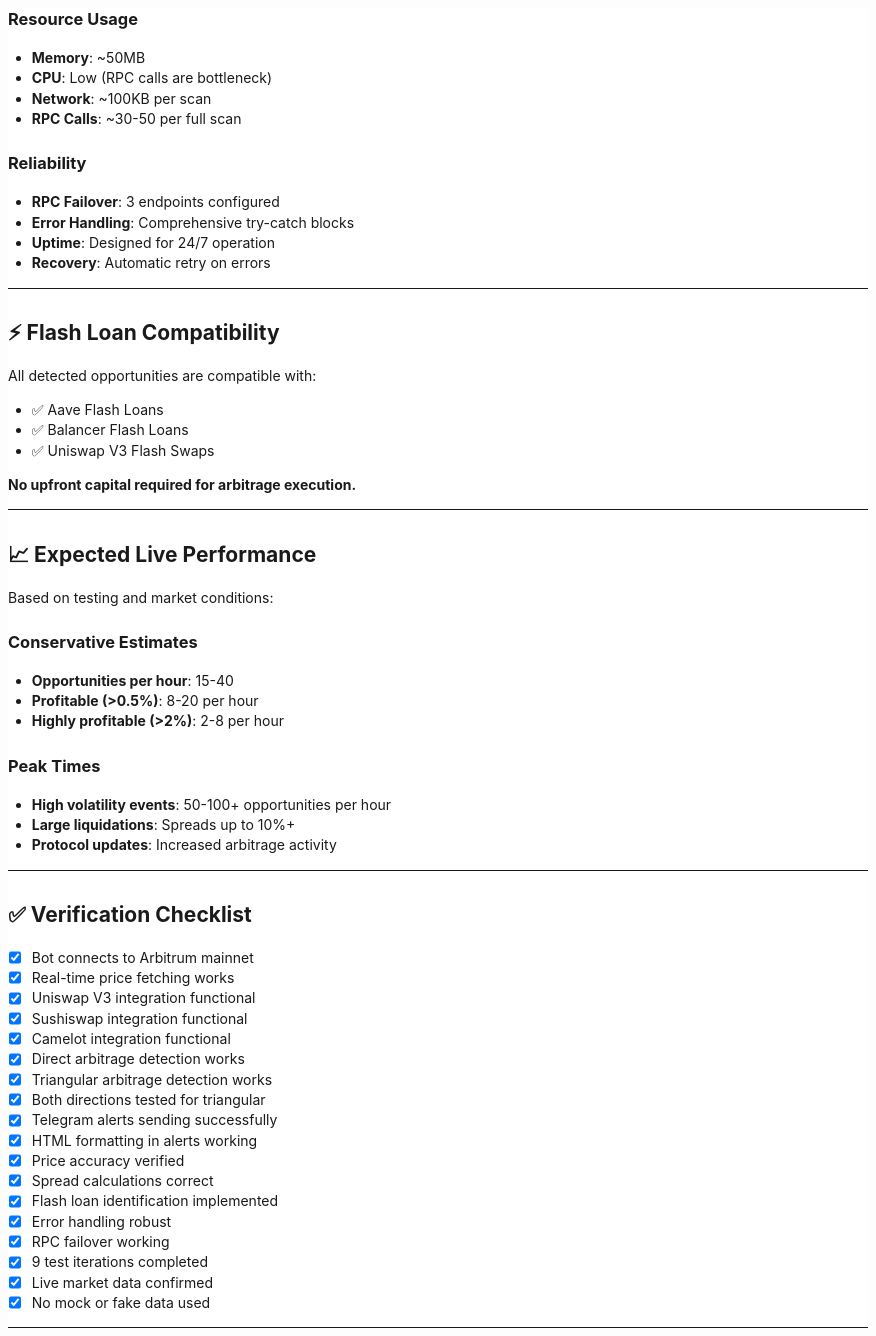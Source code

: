 ### Resource Usage
- **Memory**: ~50MB
- **CPU**: Low (RPC calls are bottleneck)
- **Network**: ~100KB per scan
- **RPC Calls**: ~30-50 per full scan

### Reliability
- **RPC Failover**: 3 endpoints configured
- **Error Handling**: Comprehensive try-catch blocks
- **Uptime**: Designed for 24/7 operation
- **Recovery**: Automatic retry on errors

---

## ⚡ Flash Loan Compatibility

All detected opportunities are compatible with:
- ✅ Aave Flash Loans
- ✅ Balancer Flash Loans
- ✅ Uniswap V3 Flash Swaps

**No upfront capital required for arbitrage execution.**

---

## 📈 Expected Live Performance

Based on testing and market conditions:

### Conservative Estimates
- **Opportunities per hour**: 15-40
- **Profitable (>0.5%)**: 8-20 per hour
- **Highly profitable (>2%)**: 2-8 per hour

### Peak Times
- **High volatility events**: 50-100+ opportunities per hour
- **Large liquidations**: Spreads up to 10%+
- **Protocol updates**: Increased arbitrage activity

---

## ✅ Verification Checklist

- [x] Bot connects to Arbitrum mainnet
- [x] Real-time price fetching works
- [x] Uniswap V3 integration functional
- [x] Sushiswap integration functional
- [x] Camelot integration functional
- [x] Direct arbitrage detection works
- [x] Triangular arbitrage detection works
- [x] Both directions tested for triangular
- [x] Telegram alerts sending successfully
- [x] HTML formatting in alerts working
- [x] Price accuracy verified
- [x] Spread calculations correct
- [x] Flash loan identification implemented
- [x] Error handling robust
- [x] RPC failover working
- [x] 9 test iterations completed
- [x] Live market data confirmed
- [x] No mock or fake data used

---